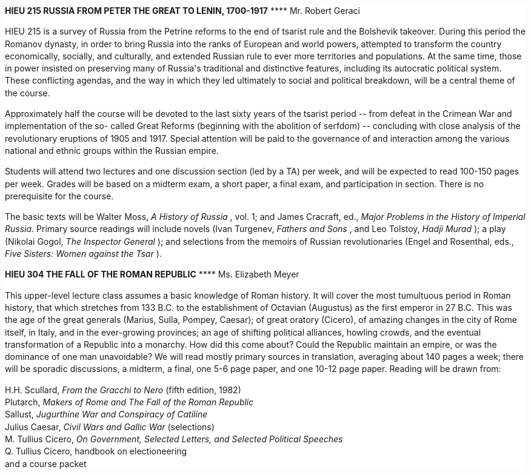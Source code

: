 

**HIEU 215 RUSSIA FROM PETER THE GREAT TO LENIN, 1700-1917** **** Mr. Robert
Geraci

HIEU 215 is a survey of Russia from the Petrine reforms to the end of tsarist
rule and the Bolshevik takeover. During this period the Romanov dynasty, in
order to bring Russia into the ranks of European and world powers, attempted
to transform the country economically, socially, and culturally, and extended
Russian rule to ever more territories and populations. At the same time, those
in power insisted on preserving many of Russia's traditional and distinctive
features, including its autocratic political system. These conflicting
agendas, and the way in which they led ultimately to social and political
breakdown, will be a central theme of the course.

Approximately half the course will be devoted to the last sixty years of the
tsarist period -- from defeat in the Crimean War and implementation of the so-
called Great Reforms (beginning with the abolition of serfdom) -- concluding
with close analysis of the revolutionary eruptions of 1905 and 1917. Special
attention will be paid to the governance of and interaction among the various
national and ethnic groups within the Russian empire.

Students will attend two lectures and one discussion section (led by a TA) per
week, and will be expected to read 100-150 pages per week. Grades will be
based on a midterm exam, a short paper, a final exam, and participation in
section. There is no prerequisite for the course.

The basic texts will be Walter Moss, _A History of Russia_ , vol. 1; and James
Cracraft, ed., _Major Problems in the History of Imperial Russia_. Primary
source readings will include novels (Ivan Turgenev, _Fathers and Sons_ , and
Leo Tolstoy, _Hadji Murad_ ); a play (Nikolai Gogol, _The Inspector General_
); and selections from the memoirs of Russian revolutionaries (Engel and
Rosenthal, eds., _Five Sisters: Women against the Tsar_ ).



**HIEU 304 THE FALL OF THE ROMAN REPUBLIC** **** Ms. Elizabeth Meyer

This upper-level lecture class assumes a basic knowledge of Roman history. It
will cover the most tumultuous period in Roman history, that which stretches
from 133 B.C. to the establishment of Octavian (Augustus) as the first emperor
in 27 B.C. This was the age of the great generals (Marius, Sulla, Pompey,
Caesar); of great oratory (Cicero), of amazing changes in the city of Rome
itself, in Italy, and in the ever-growing provinces; an age of shifting
political alliances, howling crowds, and the eventual transformation of a
Republic into a monarchy. How did this come about? Could the Republic maintain
an empire, or was the dominance of one man unavoidable? We will read mostly
primary sources in translation, averaging about 140 pages a week; there will
be sporadic discussions, a midterm, a final, one 5-6 page paper, and one 10-12
page paper. Reading will be drawn from:

H.H. Scullard, _From the Gracchi to Nero_ (fifth edition, 1982)  
Plutarch, _Makers of Rome and The Fall of the Roman Republic_  
Sallust, _Jugurthine War and Conspiracy of Catiline_  
Julius Caesar, _Civil Wars and Gallic War_ (selections)  
M. Tullius Cicero, _On Government, Selected Letters, and Selected Political
Speeches_  
Q. Tullius Cicero, handbook on electioneering  
and a course packet
